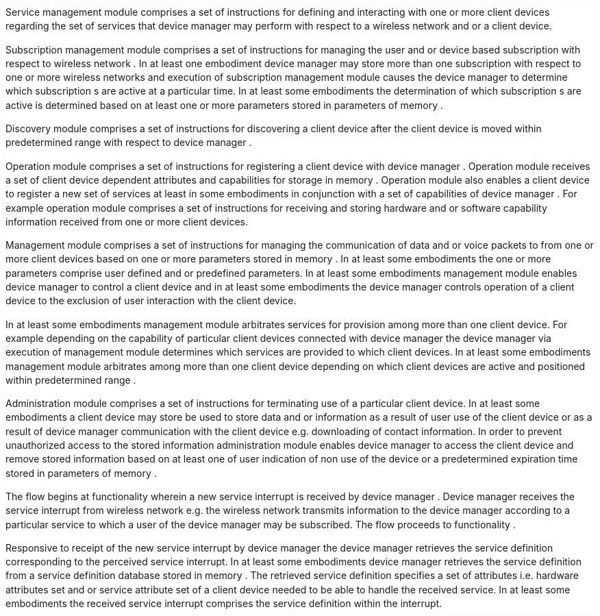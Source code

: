 Service management module comprises a set of instructions for defining and interacting with one or more client devices regarding the set of services that device manager may perform with respect to a wireless network and or a client device.

Subscription management module comprises a set of instructions for managing the user and or device based subscription with respect to wireless network . In at least one embodiment device manager may store more than one subscription with respect to one or more wireless networks and execution of subscription management module causes the device manager to determine which subscription s are active at a particular time. In at least some embodiments the determination of which subscription s are active is determined based on at least one or more parameters stored in parameters of memory .

Discovery module comprises a set of instructions for discovering a client device after the client device is moved within predetermined range with respect to device manager .

Operation module comprises a set of instructions for registering a client device with device manager . Operation module receives a set of client device dependent attributes and capabilities for storage in memory . Operation module also enables a client device to register a new set of services at least in some embodiments in conjunction with a set of capabilities of device manager . For example operation module comprises a set of instructions for receiving and storing hardware and or software capability information received from one or more client devices.

Management module comprises a set of instructions for managing the communication of data and or voice packets to from one or more client devices based on one or more parameters stored in memory . In at least some embodiments the one or more parameters comprise user defined and or predefined parameters. In at least some embodiments management module enables device manager to control a client device and in at least some embodiments the device manager controls operation of a client device to the exclusion of user interaction with the client device.

In at least some embodiments management module arbitrates services for provision among more than one client device. For example depending on the capability of particular client devices connected with device manager the device manager via execution of management module determines which services are provided to which client devices. In at least some embodiments management module arbitrates among more than one client device depending on which client devices are active and positioned within predetermined range .

Administration module comprises a set of instructions for terminating use of a particular client device. In at least some embodiments a client device may store be used to store data and or information as a result of user use of the client device or as a result of device manager communication with the client device e.g. downloading of contact information. In order to prevent unauthorized access to the stored information administration module enables device manager to access the client device and remove stored information based on at least one of user indication of non use of the device or a predetermined expiration time stored in parameters of memory .

The flow begins at functionality wherein a new service interrupt is received by device manager . Device manager receives the service interrupt from wireless network e.g. the wireless network transmits information to the device manager according to a particular service to which a user of the device manager may be subscribed. The flow proceeds to functionality .

Responsive to receipt of the new service interrupt by device manager the device manager retrieves the service definition corresponding to the perceived service interrupt. In at least some embodiments device manager retrieves the service definition from a service definition database stored in memory . The retrieved service definition specifies a set of attributes i.e. hardware attributes set and or service attribute set of a client device needed to be able to handle the received service. In at least some embodiments the received service interrupt comprises the service definition within the interrupt.
